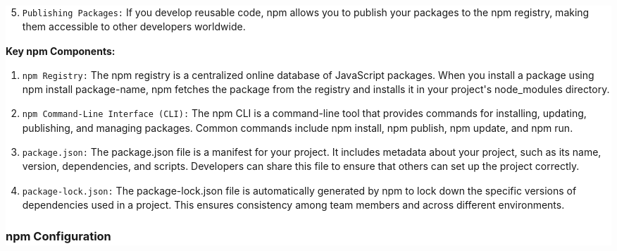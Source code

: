 5. `Publishing Packages:` If you develop reusable code, npm allows you to publish your packages to the npm registry, making them accessible to other developers worldwide.

**Key npm Components:**

1. `npm Registry:` The npm registry is a centralized online database of JavaScript packages. When you install a package using npm install package-name, npm fetches the package from the registry and installs it in your project's node_modules directory.

2. `npm Command-Line Interface (CLI):` The npm CLI is a command-line tool that provides commands for installing, updating, publishing, and managing packages. Common commands include npm install, npm publish, npm update, and npm run.

3. `package.json:` The package.json file is a manifest for your project. It includes metadata about your project, such as its name, version, dependencies, and scripts. Developers can share this file to ensure that others can set up the project correctly. 

4. `package-lock.json:` The package-lock.json file is automatically generated by npm to lock down the specific versions of dependencies used in a project. This ensures consistency among team members and across different environments.


### npm Configuration

